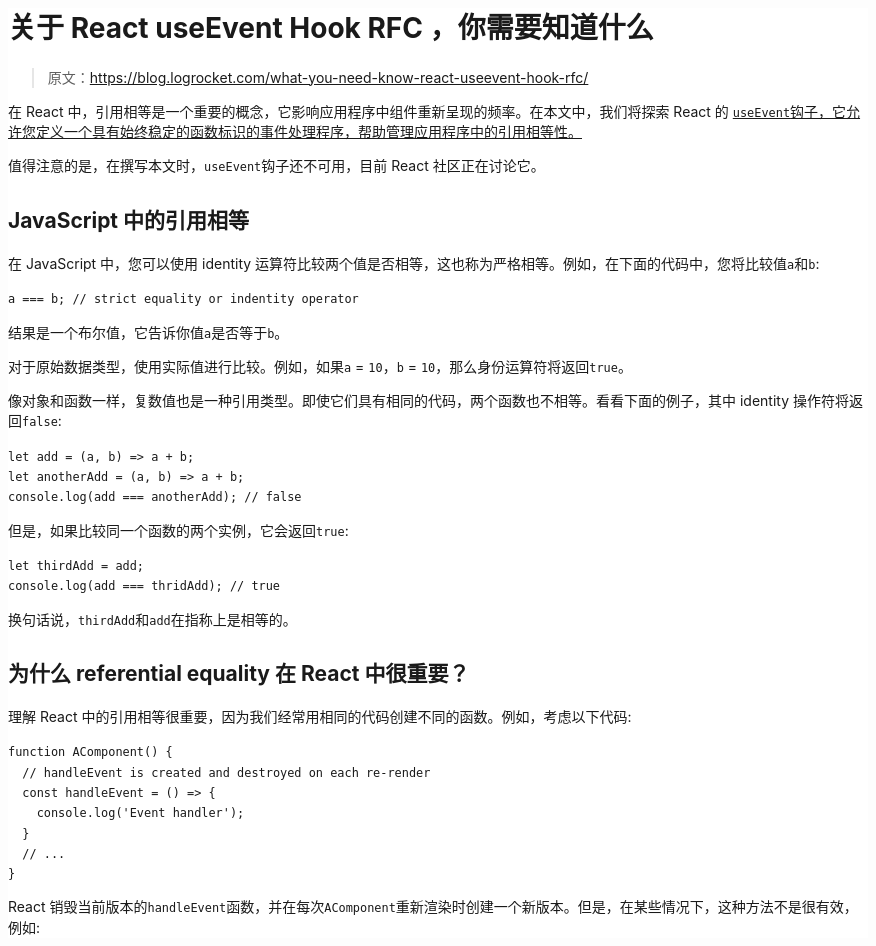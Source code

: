 # 关于 React useEvent Hook RFC ，你需要知道什么

> 原文：<https://blog.logrocket.com/what-you-need-know-react-useevent-hook-rfc/>

在 React 中，引用相等是一个重要的概念，它影响应用程序中组件重新呈现的频率。在本文中，我们将探索 React 的 [`useEvent`钩子，它允许您定义一个具有始终稳定的函数标识的事件处理程序，帮助管理应用程序中的引用相等性。](https://github.com/reactjs/rfcs/blob/useevent/text/0000-useevent.md)

值得注意的是，在撰写本文时，`useEvent`钩子还不可用，目前 React 社区正在讨论它。

## JavaScript 中的引用相等

在 JavaScript 中，您可以使用 identity 运算符比较两个值是否相等，这也称为严格相等。例如，在下面的代码中，您将比较值`a`和`b`:

```
a === b; // strict equality or indentity operator

```

结果是一个布尔值，它告诉你值`a`是否等于`b`。

对于原始数据类型，使用实际值进行比较。例如，如果`a` = `10`，`b` = `10`，那么身份运算符将返回`true`。

像对象和函数一样，复数值也是一种引用类型。即使它们具有相同的代码，两个函数也不相等。看看下面的例子，其中 identity 操作符将返回`false`:

```
let add = (a, b) => a + b;
let anotherAdd = (a, b) => a + b;
console.log(add === anotherAdd); // false

```

但是，如果比较同一个函数的两个实例，它会返回`true`:

```
let thirdAdd = add;
console.log(add === thridAdd); // true

```

换句话说，`thirdAdd`和`add`在指称上是相等的。

## 为什么 referential equality 在 React 中很重要？

理解 React 中的引用相等很重要，因为我们经常用相同的代码创建不同的函数。例如，考虑以下代码:

```
function AComponent() {
  // handleEvent is created and destroyed on each re-render
  const handleEvent = () => {
    console.log('Event handler');
  }
  // ...
}

```

React 销毁当前版本的`handleEvent`函数，并在每次`AComponent`重新渲染时创建一个新版本。但是，在某些情况下，这种方法不是很有效，例如:
